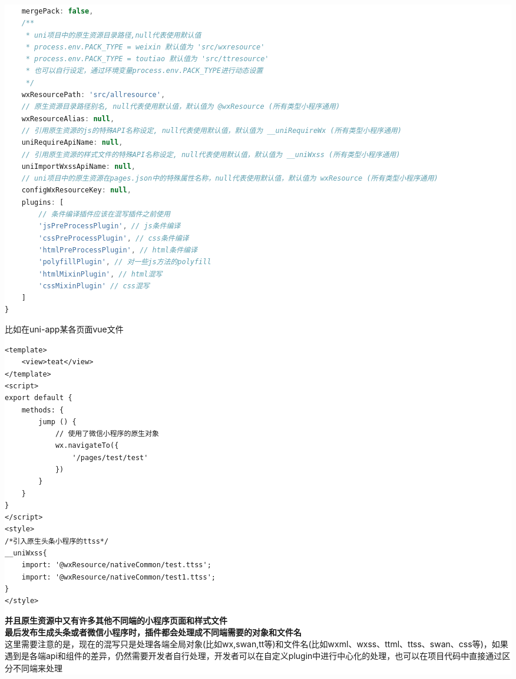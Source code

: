 ```javascript
    mergePack: false,
    /**
     * uni项目中的原生资源目录路径,null代表使用默认值
     * process.env.PACK_TYPE = weixin 默认值为 'src/wxresource'
     * process.env.PACK_TYPE = toutiao 默认值为 'src/ttresource'
     * 也可以自行设定，通过环境变量process.env.PACK_TYPE进行动态设置
     */
    wxResourcePath: 'src/allresource',
    // 原生资源目录路径别名, null代表使用默认值，默认值为 @wxResource (所有类型小程序通用)
    wxResourceAlias: null,
    // 引用原生资源的js的特殊API名称设定, null代表使用默认值，默认值为 __uniRequireWx (所有类型小程序通用)
    uniRequireApiName: null,
    // 引用原生资源的样式文件的特殊API名称设定, null代表使用默认值，默认值为 __uniWxss (所有类型小程序通用)
    uniImportWxssApiName: null,
    // uni项目中的原生资源在pages.json中的特殊属性名称，null代表使用默认值，默认值为 wxResource (所有类型小程序通用)
    configWxResourceKey: null,
    plugins: [
        // 条件编译插件应该在混写插件之前使用
        'jsPreProcessPlugin', // js条件编译
        'cssPreProcessPlugin', // css条件编译
        'htmlPreProcessPlugin', // html条件编译
        'polyfillPlugin', // 对一些js方法的polyfill
        'htmlMixinPlugin', // html混写
        'cssMixinPlugin' // css混写
    ]
}
```  
比如在uni-app某各页面vue文件  
```vue
<template>
    <view>teat</view>
</template>
<script>
export default {
    methods: {
        jump () {
            // 使用了微信小程序的原生对象
            wx.navigateTo({
                '/pages/test/test'
            })
        }
    }
}
</script>
<style>
/*引入原生头条小程序的ttss*/
__uniWxss{
    import: '@wxResource/nativeCommon/test.ttss';
    import: '@wxResource/nativeCommon/test1.ttss';
}
</style>
```  
**并且原生资源中又有许多其他不同端的小程序页面和样式文件**  
**最后发布生成头条或者微信小程序时，插件都会处理成不同端需要的对象和文件名**  
这里需要注意的是，现在的混写只是处理各端全局对象(比如wx,swan,tt等)和文件名(比如wxml、wxss、ttml、ttss、swan、css等)，如果遇到是各端api和组件的差异，仍然需要开发者自行处理，开发者可以在自定义plugin中进行中心化的处理，也可以在项目代码中直接通过区分不同端来处理  
  